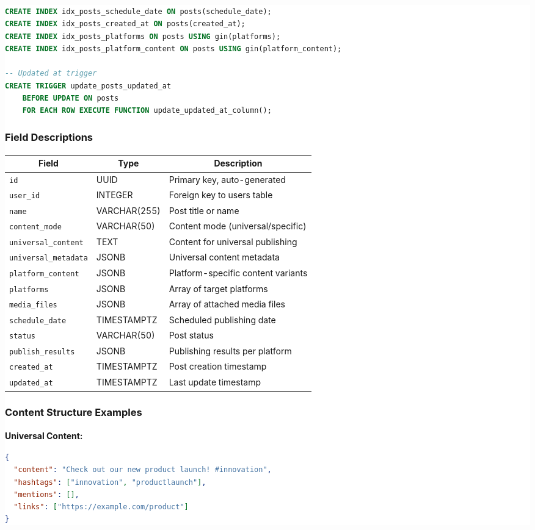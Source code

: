 ```sql
CREATE INDEX idx_posts_schedule_date ON posts(schedule_date);
CREATE INDEX idx_posts_created_at ON posts(created_at);
CREATE INDEX idx_posts_platforms ON posts USING gin(platforms);
CREATE INDEX idx_posts_platform_content ON posts USING gin(platform_content);

-- Updated at trigger
CREATE TRIGGER update_posts_updated_at
    BEFORE UPDATE ON posts
    FOR EACH ROW EXECUTE FUNCTION update_updated_at_column();
```

### Field Descriptions

| Field | Type | Description |
|-------|------|-------------|
| `id` | UUID | Primary key, auto-generated |
| `user_id` | INTEGER | Foreign key to users table |
| `name` | VARCHAR(255) | Post title or name |
| `content_mode` | VARCHAR(50) | Content mode (universal/specific) |
| `universal_content` | TEXT | Content for universal publishing |
| `universal_metadata` | JSONB | Universal content metadata |
| `platform_content` | JSONB | Platform-specific content variants |
| `platforms` | JSONB | Array of target platforms |
| `media_files` | JSONB | Array of attached media files |
| `schedule_date` | TIMESTAMPTZ | Scheduled publishing date |
| `status` | VARCHAR(50) | Post status |
| `publish_results` | JSONB | Publishing results per platform |
| `created_at` | TIMESTAMPTZ | Post creation timestamp |
| `updated_at` | TIMESTAMPTZ | Last update timestamp |

### Content Structure Examples

**Universal Content:**
```json
{
  "content": "Check out our new product launch! #innovation",
  "hashtags": ["innovation", "productlaunch"],
  "mentions": [],
  "links": ["https://example.com/product"]
}
```
